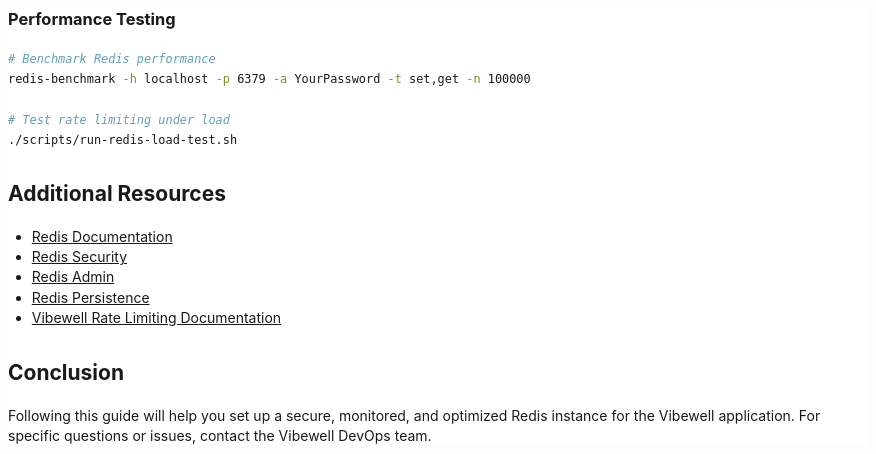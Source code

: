 ### Performance Testing

```bash
# Benchmark Redis performance
redis-benchmark -h localhost -p 6379 -a YourPassword -t set,get -n 100000

# Test rate limiting under load
./scripts/run-redis-load-test.sh
```

## Additional Resources

- [Redis Documentation](https://redis.io/documentation)
- [Redis Security](https://redis.io/topics/security)
- [Redis Admin](https://redis.io/topics/admin)
- [Redis Persistence](https://redis.io/topics/persistence)
- [Vibewell Rate Limiting Documentation](./rate-limiting.md)

## Conclusion

Following this guide will help you set up a secure, monitored, and optimized Redis instance for the Vibewell application. For specific questions or issues, contact the Vibewell DevOps team. 